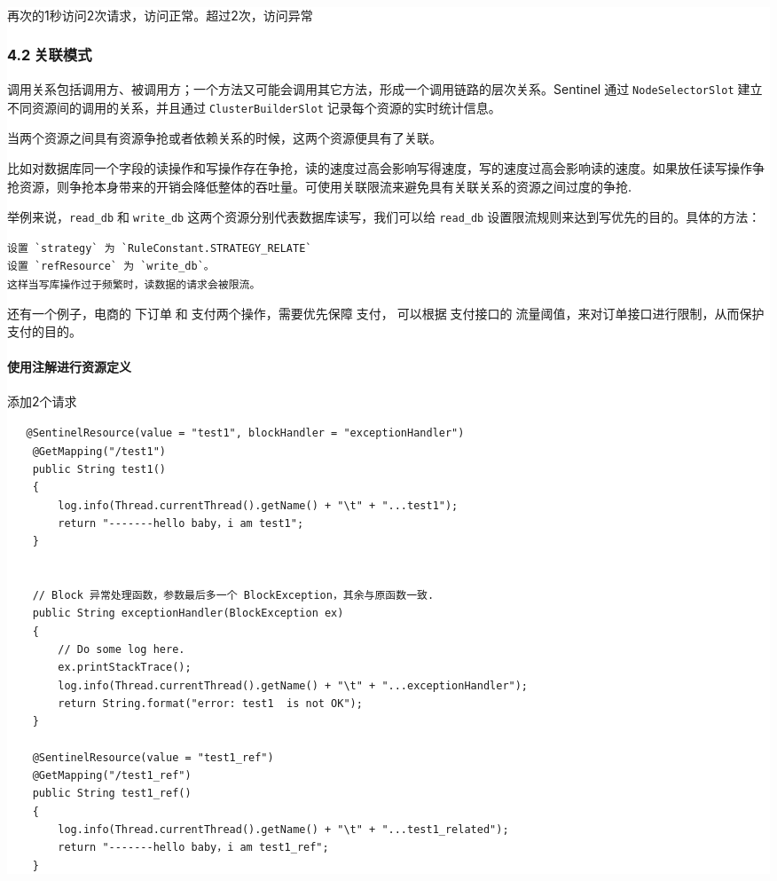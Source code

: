 再次的1秒访问2次请求，访问正常。超过2次，访问异常





### 4.2 关联模式

调用关系包括调用方、被调用方；一个方法又可能会调用其它方法，形成一个调用链路的层次关系。Sentinel 通过 `NodeSelectorSlot` 建立不同资源间的调用的关系，并且通过 `ClusterBuilderSlot` 记录每个资源的实时统计信息。

当两个资源之间具有资源争抢或者依赖关系的时候，这两个资源便具有了关联。

比如对数据库同一个字段的读操作和写操作存在争抢，读的速度过高会影响写得速度，写的速度过高会影响读的速度。如果放任读写操作争抢资源，则争抢本身带来的开销会降低整体的吞吐量。可使用关联限流来避免具有关联关系的资源之间过度的争抢.

举例来说，`read_db` 和 `write_db` 这两个资源分别代表数据库读写，我们可以给 `read_db` 设置限流规则来达到写优先的目的。具体的方法：

```
设置 `strategy` 为 `RuleConstant.STRATEGY_RELATE` 
设置 `refResource` 为 `write_db`。
这样当写库操作过于频繁时，读数据的请求会被限流。
```

还有一个例子，电商的 下订单 和 支付两个操作，需要优先保障  支付， 可以根据  支付接口的  流量阈值，来对订单接口进行限制，从而保护支付的目的。



#### 使用注解进行资源定义

添加2个请求



```
   @SentinelResource(value = "test1", blockHandler = "exceptionHandler")
    @GetMapping("/test1")
    public String test1()
    {
        log.info(Thread.currentThread().getName() + "\t" + "...test1");
        return "-------hello baby，i am test1";
    }


    // Block 异常处理函数，参数最后多一个 BlockException，其余与原函数一致.
    public String exceptionHandler(BlockException ex)
    {
        // Do some log here.
        ex.printStackTrace();
        log.info(Thread.currentThread().getName() + "\t" + "...exceptionHandler");
        return String.format("error: test1  is not OK");
    }

    @SentinelResource(value = "test1_ref")
    @GetMapping("/test1_ref")
    public String test1_ref()
    {
        log.info(Thread.currentThread().getName() + "\t" + "...test1_related");
        return "-------hello baby，i am test1_ref";
    }

```
